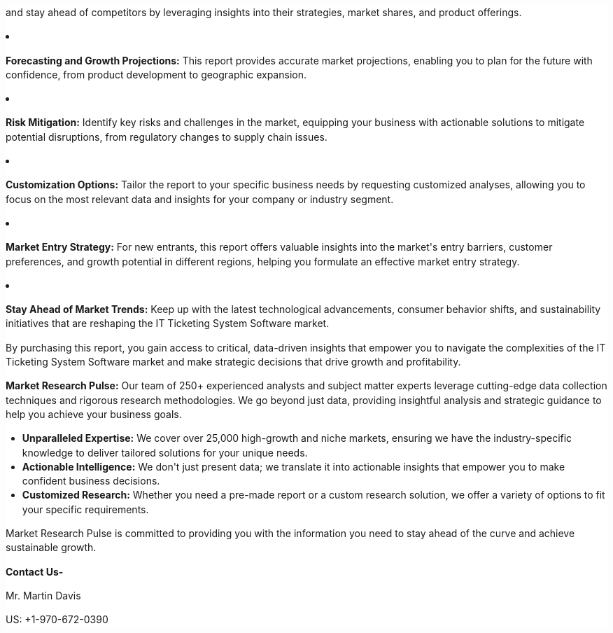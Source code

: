 and stay ahead of competitors by leveraging insights into their strategies, market shares, and product offerings.</p></li><li><p><strong>Forecasting and Growth Projections:</strong> This report provides accurate market projections, enabling you to plan for the future with confidence, from product development to geographic expansion.</p></li><li><p><strong>Risk Mitigation:</strong> Identify key risks and challenges in the market, equipping your business with actionable solutions to mitigate potential disruptions, from regulatory changes to supply chain issues.</p></li><li><p><strong>Customization Options:</strong> Tailor the report to your specific business needs by requesting customized analyses, allowing you to focus on the most relevant data and insights for your company or industry segment.</p></li><li><p><strong>Market Entry Strategy:</strong> For new entrants, this report offers valuable insights into the market's entry barriers, customer preferences, and growth potential in different regions, helping you formulate an effective market entry strategy.</p></li><li><p><strong>Stay Ahead of Market Trends:</strong> Keep up with the latest technological advancements, consumer behavior shifts, and sustainability initiatives that are reshaping the IT Ticketing System Software market.</p></li></ol><p>By purchasing this report, you gain access to critical, data-driven insights that empower you to navigate the complexities of the IT Ticketing System Software market and make strategic decisions that drive growth and profitability.</p><p><strong>Market Research Pulse:</strong>&nbsp;Our team of 250+ experienced analysts and subject matter experts leverage cutting-edge data collection techniques and rigorous research methodologies. We go beyond just data, providing insightful analysis and strategic guidance to help you achieve your business goals.</p><ul><li><strong>Unparalleled Expertise:</strong>&nbsp;We cover over 25,000 high-growth and niche markets, ensuring we have the industry-specific knowledge to deliver tailored solutions for your unique needs.</li><li><strong>Actionable Intelligence:</strong>&nbsp;We don't just present data; we translate it into actionable insights that empower you to make confident business decisions.</li><li><strong>Customized Research:</strong>&nbsp;Whether you need a pre-made report or a custom research solution, we offer a variety of options to fit your specific requirements.</li></ul><p>Market Research Pulse is committed to providing you with the information you need to stay ahead of the curve and achieve sustainable growth.</p><p><strong>Contact Us-</strong></p><p>Mr. Martin Davis</p><p>US: +1-970-672-0390</p>
